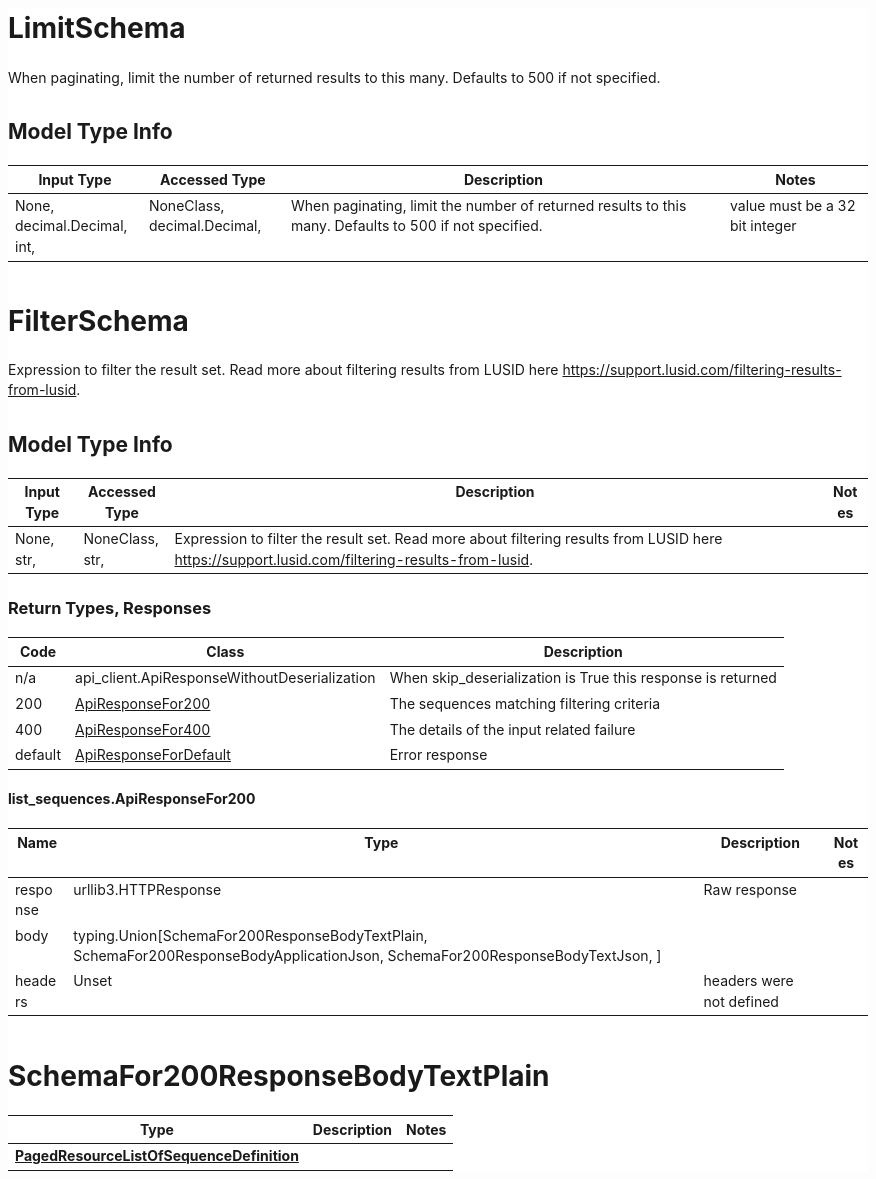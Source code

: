 # LimitSchema

When paginating, limit the number of returned results to this many. Defaults to 500 if not specified.

## Model Type Info
Input Type | Accessed Type | Description | Notes
------------ | ------------- | ------------- | -------------
None, decimal.Decimal, int,  | NoneClass, decimal.Decimal,  | When paginating, limit the number of returned results to this many. Defaults to 500 if not specified. | value must be a 32 bit integer

# FilterSchema

Expression to filter the result set.               Read more about filtering results from LUSID here https://support.lusid.com/filtering-results-from-lusid.

## Model Type Info
Input Type | Accessed Type | Description | Notes
------------ | ------------- | ------------- | -------------
None, str,  | NoneClass, str,  | Expression to filter the result set.               Read more about filtering results from LUSID here https://support.lusid.com/filtering-results-from-lusid. | 

### Return Types, Responses

Code | Class | Description
------------- | ------------- | -------------
n/a | api_client.ApiResponseWithoutDeserialization | When skip_deserialization is True this response is returned
200 | [ApiResponseFor200](#list_sequences.ApiResponseFor200) | The sequences matching filtering criteria
400 | [ApiResponseFor400](#list_sequences.ApiResponseFor400) | The details of the input related failure
default | [ApiResponseForDefault](#list_sequences.ApiResponseForDefault) | Error response

#### list_sequences.ApiResponseFor200
Name | Type | Description  | Notes
------------- | ------------- | ------------- | -------------
response | urllib3.HTTPResponse | Raw response |
body | typing.Union[SchemaFor200ResponseBodyTextPlain, SchemaFor200ResponseBodyApplicationJson, SchemaFor200ResponseBodyTextJson, ] |  |
headers | Unset | headers were not defined |

# SchemaFor200ResponseBodyTextPlain
Type | Description  | Notes
------------- | ------------- | -------------
[**PagedResourceListOfSequenceDefinition**](../../models/PagedResourceListOfSequenceDefinition.md) |  | 
